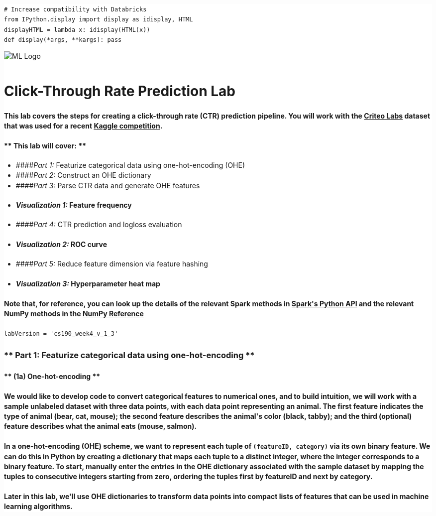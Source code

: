 

    # Increase compatibility with Databricks
    from IPython.display import display as idisplay, HTML
    displayHTML = lambda x: idisplay(HTML(x))
    def display(*args, **kargs): pass

![ML Logo](http://spark-mooc.github.io/web-assets/images/CS190.1x_Banner_300.png)
# **Click-Through Rate Prediction Lab**
#### This lab covers the steps for creating a click-through rate (CTR) prediction pipeline.  You will work with the [Criteo Labs](http://labs.criteo.com/) dataset that was used for a recent [Kaggle competition](https://www.kaggle.com/c/criteo-display-ad-challenge).
#### ** This lab will cover: **
+  ####*Part 1:* Featurize categorical data using one-hot-encoding (OHE)
+  ####*Part 2:* Construct an OHE dictionary
+  ####*Part 3:* Parse CTR data and generate OHE features
 + #### *Visualization 1:* Feature frequency
+  ####*Part 4:* CTR prediction and logloss evaluation
 + #### *Visualization 2:* ROC curve
+  ####*Part 5:* Reduce feature dimension via feature hashing
 + #### *Visualization 3:* Hyperparameter heat map
 
#### Note that, for reference, you can look up the details of the relevant Spark methods in [Spark's Python API](https://spark.apache.org/docs/latest/api/python/pyspark.html#pyspark.RDD) and the relevant NumPy methods in the [NumPy Reference](http://docs.scipy.org/doc/numpy/reference/index.html)


    labVersion = 'cs190_week4_v_1_3'

### ** Part 1: Featurize categorical data using one-hot-encoding **

#### ** (1a) One-hot-encoding **
#### We would like to develop code to convert categorical features to numerical ones, and to build intuition, we will work with a sample unlabeled dataset with three data points, with each data point representing an animal. The first feature indicates the type of animal (bear, cat, mouse); the second feature describes the animal's color (black, tabby); and the third (optional) feature describes what the animal eats (mouse, salmon).
#### In a one-hot-encoding (OHE) scheme, we want to represent each tuple of `(featureID, category)` via its own binary feature.  We can do this in Python by creating a dictionary that maps each tuple to a distinct integer, where the integer corresponds to a binary feature. To start, manually enter the entries in the OHE dictionary associated with the sample dataset by mapping the tuples to consecutive integers starting from zero,  ordering the tuples first by featureID and next by category.
#### Later in this lab, we'll use OHE dictionaries to transform data points into compact lists of features that can be used in machine learning algorithms.

